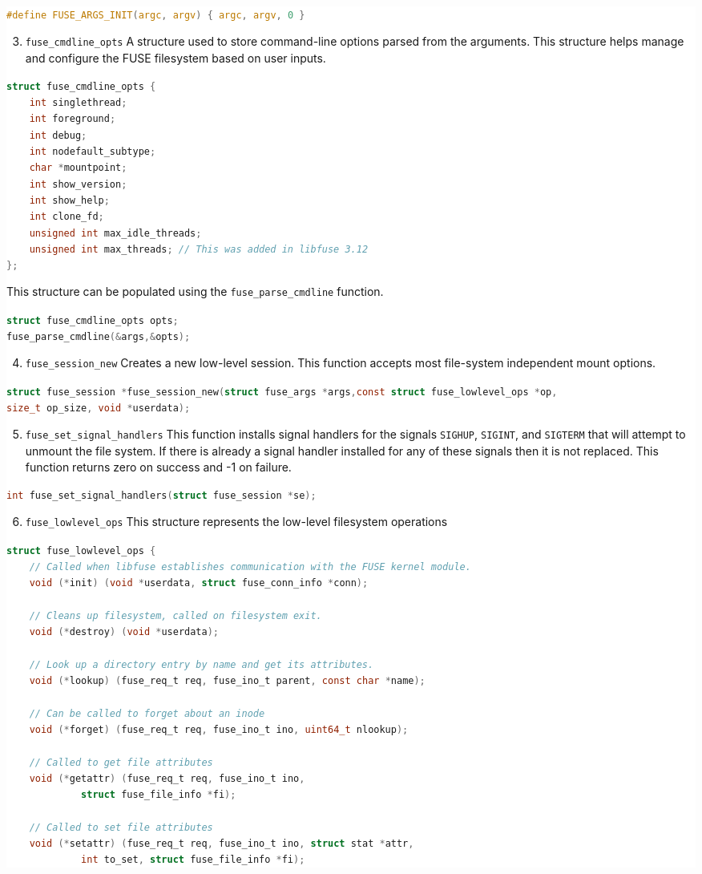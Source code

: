 ```c
#define FUSE_ARGS_INIT(argc, argv) { argc, argv, 0 }
```

3. `fuse_cmdline_opts`
A structure used to store command-line options parsed from the arguments. This structure helps manage and configure the FUSE filesystem based on user inputs.

```c
struct fuse_cmdline_opts {
	int singlethread;
	int foreground;
	int debug;
	int nodefault_subtype;
	char *mountpoint;
	int show_version;
	int show_help;
	int clone_fd;
	unsigned int max_idle_threads; 
	unsigned int max_threads; // This was added in libfuse 3.12
};
```
This structure can be populated using the `fuse_parse_cmdline` function.
```c
struct fuse_cmdline_opts opts;
fuse_parse_cmdline(&args,&opts);
```

4. `fuse_session_new`
Creates a new low-level session. This function accepts most file-system independent mount options.
```c
struct fuse_session *fuse_session_new(struct fuse_args *args,const struct fuse_lowlevel_ops *op,
size_t op_size, void *userdata);
```

5. `fuse_set_signal_handlers`
This function installs signal handlers for the signals `SIGHUP`, `SIGINT`, and `SIGTERM` that will attempt to unmount the file system. If there is already a signal handler installed for any of these signals then it is not replaced. This function returns zero on success and -1 on failure.

```c
int fuse_set_signal_handlers(struct fuse_session *se);
```

6. `fuse_lowlevel_ops`
This structure represents the low-level filesystem operations
```c
struct fuse_lowlevel_ops {
	// Called when libfuse establishes communication with the FUSE kernel module.
	void (*init) (void *userdata, struct fuse_conn_info *conn);

	// Cleans up filesystem, called on filesystem exit.
	void (*destroy) (void *userdata);

	// Look up a directory entry by name and get its attributes.
	void (*lookup) (fuse_req_t req, fuse_ino_t parent, const char *name);

	// Can be called to forget about an inode
	void (*forget) (fuse_req_t req, fuse_ino_t ino, uint64_t nlookup);

	// Called to get file attributes
	void (*getattr) (fuse_req_t req, fuse_ino_t ino,
			 struct fuse_file_info *fi);

	// Called to set file attributes
	void (*setattr) (fuse_req_t req, fuse_ino_t ino, struct stat *attr,
			 int to_set, struct fuse_file_info *fi);

```